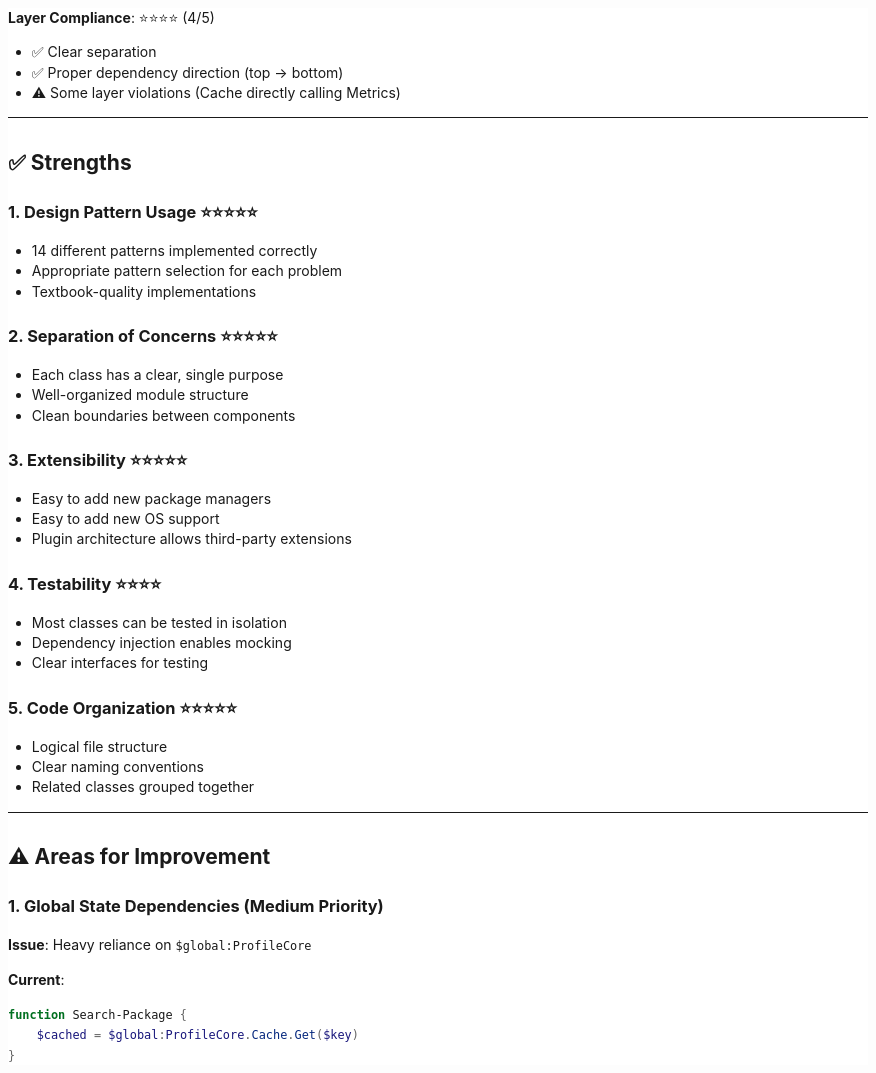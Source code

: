 **Layer Compliance**: ⭐⭐⭐⭐ (4/5)

- ✅ Clear separation
- ✅ Proper dependency direction (top → bottom)
- ⚠️ Some layer violations (Cache directly calling Metrics)

---

## ✅ Strengths

### 1. **Design Pattern Usage** ⭐⭐⭐⭐⭐

- 14 different patterns implemented correctly
- Appropriate pattern selection for each problem
- Textbook-quality implementations

### 2. **Separation of Concerns** ⭐⭐⭐⭐⭐

- Each class has a clear, single purpose
- Well-organized module structure
- Clean boundaries between components

### 3. **Extensibility** ⭐⭐⭐⭐⭐

- Easy to add new package managers
- Easy to add new OS support
- Plugin architecture allows third-party extensions

### 4. **Testability** ⭐⭐⭐⭐

- Most classes can be tested in isolation
- Dependency injection enables mocking
- Clear interfaces for testing

### 5. **Code Organization** ⭐⭐⭐⭐⭐

- Logical file structure
- Clear naming conventions
- Related classes grouped together

---

## ⚠️ Areas for Improvement

### 1. Global State Dependencies (Medium Priority)

**Issue**: Heavy reliance on `$global:ProfileCore`

**Current**:

```powershell
function Search-Package {
    $cached = $global:ProfileCore.Cache.Get($key)
}
```
